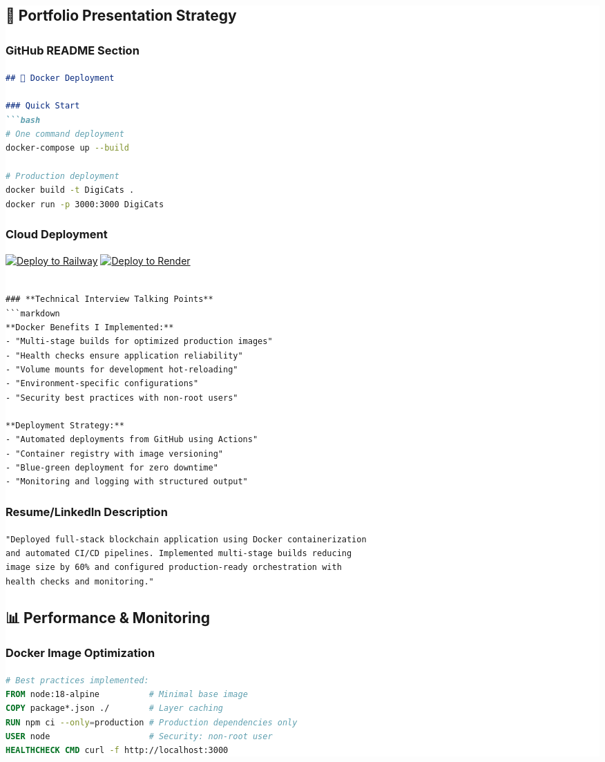 ## 🎯 **Portfolio Presentation Strategy**

### **GitHub README Section**
```markdown
## 🐳 Docker Deployment

### Quick Start
```bash
# One command deployment
docker-compose up --build

# Production deployment
docker build -t DigiCats .
docker run -p 3000:3000 DigiCats
```

### Cloud Deployment
[![Deploy to Railway](https://railway.app/button.svg)](https://railway.app/new/template/...)
[![Deploy to Render](https://render.com/images/deploy-to-render-button.svg)](https://render.com/deploy/...)
```

### **Technical Interview Talking Points**
```markdown
**Docker Benefits I Implemented:**
- "Multi-stage builds for optimized production images"
- "Health checks ensure application reliability"
- "Volume mounts for development hot-reloading"
- "Environment-specific configurations"
- "Security best practices with non-root users"

**Deployment Strategy:**
- "Automated deployments from GitHub using Actions"
- "Container registry with image versioning"
- "Blue-green deployment for zero downtime"
- "Monitoring and logging with structured output"
```

### **Resume/LinkedIn Description**
```markdown
"Deployed full-stack blockchain application using Docker containerization 
and automated CI/CD pipelines. Implemented multi-stage builds reducing 
image size by 60% and configured production-ready orchestration with 
health checks and monitoring."
```

## 📊 **Performance & Monitoring**

### **Docker Image Optimization**
```dockerfile
# Best practices implemented:
FROM node:18-alpine          # Minimal base image
COPY package*.json ./        # Layer caching
RUN npm ci --only=production # Production dependencies only
USER node                    # Security: non-root user
HEALTHCHECK CMD curl -f http://localhost:3000
```
